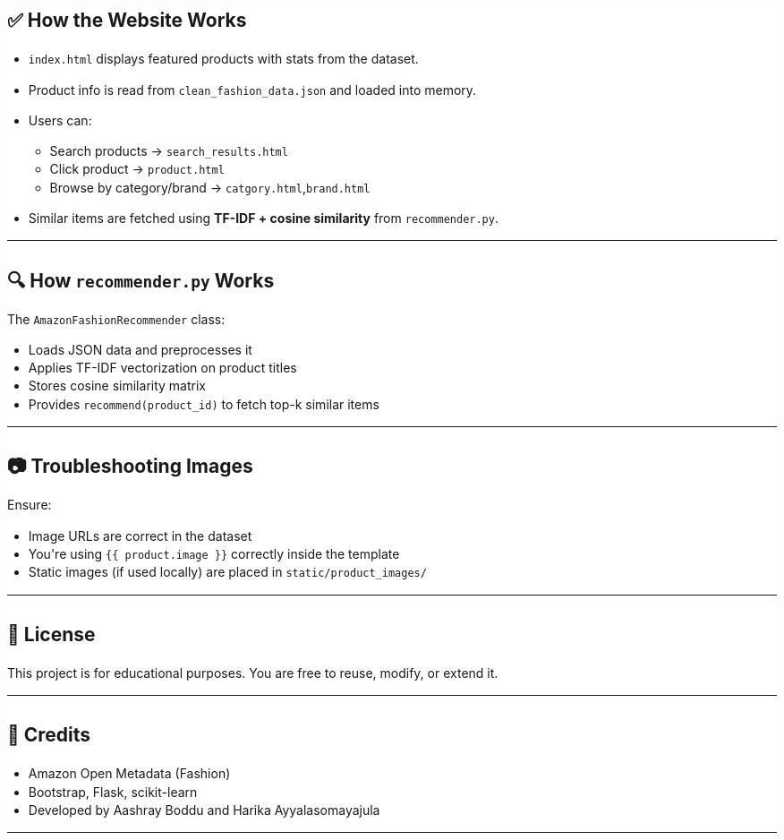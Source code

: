 

## ✅ How the Website Works

* `index.html` displays featured products with stats from the dataset.
* Product info is read from `clean_fashion_data.json` and loaded into memory.
* Users can:

  * Search products → `search_results.html`
  * Click product → `product.html`
  * Browse by category/brand → `catgory.html`,`brand.html`
* Similar items are fetched using **TF-IDF + cosine similarity** from `recommender.py`.

---

## 🔍 How `recommender.py` Works

The `AmazonFashionRecommender` class:

* Loads JSON data and preprocesses it
* Applies TF-IDF vectorization on product titles
* Stores cosine similarity matrix
* Provides `recommend(product_id)` to fetch top-k similar items

---

## 📷 Troubleshooting Images

Ensure:

* Image URLs are correct in the dataset
* You're using `{{ product.image }}` correctly inside the template
* Static images (if used locally) are placed in `static/product_images/`

---

## 📃 License

This project is for educational purposes. You are free to reuse, modify, or extend it.

---

## 🙌 Credits

* Amazon Open Metadata (Fashion)
* Bootstrap, Flask, scikit-learn
* Developed by Aashray Boddu and Harika Ayyalasomayajula


---

